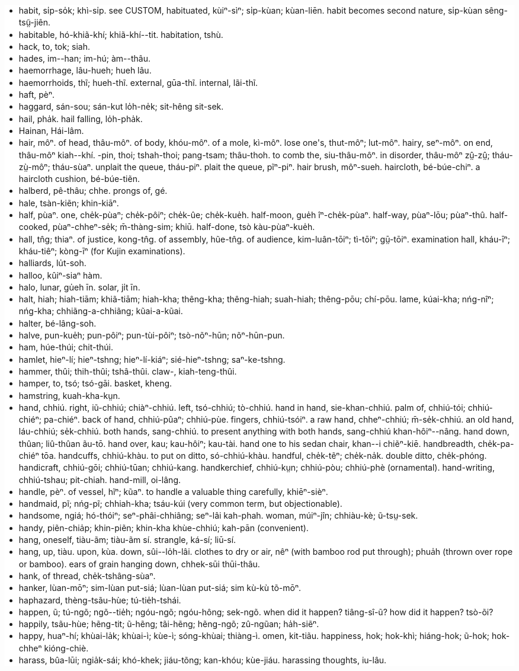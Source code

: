 * habit, si̍p-so̍k; khì-si̍p. see CUSTOM, habituated, kùiⁿ-sìⁿ; si̍p-kùan; kùan-liēn. habit becomes second nature, si̍p-kùan sêng-tsṳ̃-jiên.
* habitable, hó-khiã-khí; khiã-khí--tit. habitation, tshù.
* hack, to, tok; siah.
* hades, im--han; im-hú; àm--thâu.
* haemorrhage, lâu-hueh; hueh lâu.
* haemorrhoids, thĩ; hueh-thĩ. external, gūa-thĩ. internal, lãi-thĩ.
* haft, pèⁿ.
* haggard, sán-sou; sán-kut lo̍h-ne̍k; sit-hêng sit-sek.
* hail, pha̍k. hail falling, lo̍h-pha̍k.
* Hainan, Hái-lâm.
* hair, môⁿ. of head, thâu-môⁿ. of body, khóu-môⁿ. of a mole, kì-môⁿ. lose one's, thut-môⁿ; lut-môⁿ. hairy, seⁿ-môⁿ. on end, thâu-môⁿ kiah--khí. -pin, thoi; tshah-thoi; pang-tsam; thâu-thoh. to comb the, siu-thâu-môⁿ. in disorder, thâu-môⁿ zṳ̂-zṳ̂; tháu-zṳ̀-môⁿ; tháu-sùaⁿ. unplait the queue, tháu-piⁿ. plait the queue, pĩⁿ-piⁿ. hair brush, môⁿ-sueh. haircloth, bé-búe-chiⁿ. a haircloth cushion, bé-búe-tiẽn.
* halberd, pê-thâu; chhe. prongs of, gé.
* hale, tsàn-kiẽn; khin-kiāⁿ.
* half, pùaⁿ. one, che̍k-pùaⁿ; che̍k-pôiⁿ; che̍k-ûe; che̍k-kue̍h. half-moon, gue̍h îⁿ-che̍k-pùaⁿ. half-way, pùaⁿ-lōu; pùaⁿ-thû. half-cooked, pùaⁿ-chheⁿ-se̍k; m̄-thàng-sim; khiū. half-done, tsò kàu-pùaⁿ-kue̍h.
* hall, tn̂g; thiaⁿ. of justice, kong-tn̂g. of assembly, hũe-tn̂g. of audience, kim-luân-tōiⁿ; tì-tōiⁿ; gṳ̄-tōiⁿ. examination hall, kháu-īⁿ; kháu-tiêⁿ; kòng-īⁿ (for Kujin examinations).
* halliards, lu̍t-soh.
* halloo, kûiⁿ-siaⁿ hàm.
* halo, lunar, gu̍eh īn. solar, ji̍t īn.
* halt, hiah; hiah-tiām; khiã-tiām; hiah-kha; thêng-kha; thêng-hiah; suah-hiah; thêng-pōu; chí-pōu. lame, kúai-kha; nńg-nîⁿ; nńg-kha; chhiãng-a-chhiãng; kũai-a-kũai.
* halter, bé-lâng-soh.
* halve, pun-kue̍h; pun-pôiⁿ; pun-tùi-pôiⁿ; tsò-nõⁿ-hūn; nõⁿ-hūn-pun.
* ham, húe-thúi; chit-thúi.
* hamlet, hieⁿ-lí; hieⁿ-tshng; hieⁿ-lí-kiáⁿ; sié-hieⁿ-tshng; saⁿ-ke-tshng.
* hammer, thûi; thih-thûi; tshâ-thûi. claw-, kiah-teng-thûi.
* hamper, to, tsó; tsó-gāi. basket, kheng.
* hamstring, kuah-kha-kṳn.
* hand, chhiú. right, iũ-chhiú; chiàⁿ-chhiú. left, tsó-chhiú; tò-chhiú. hand in hand, sie-khan-chhiú. palm of, chhiú-tói; chhiú-chiéⁿ; pa-chiéⁿ. back of hand, chhiú-pûaⁿ; chhiú-pùe. fingers, chhiú-tsóiⁿ. a raw hand, chheⁿ-chhiú; m̄-se̍k-chhiú. an old hand, láu-chhiú; se̍k-chhiú. both hands, sang-chhiú. to present anything with both hands, sang-chhiú khan-hôiⁿ--nâng. hand down, thûan; liû-thûan ãu-tō. hand over, kau; kau-hôiⁿ; kau-tài. hand one to his sedan chair, khan--i chiẽⁿ-kiē. handbreadth, che̍k-pa-chiéⁿ tōa. handcuffs, chhiú-khàu. to put on ditto, só-chhiú-khàu. handful, che̍k-tẽⁿ; che̍k-na̍k. double ditto, che̍k-phóng. handicraft, chhiú-gōi; chhiú-tūan; chhiú-kang. handkerchief, chhiú-kṳn; chhiú-pòu; chhiú-phè (ornamental). hand-writing, chhiú-tshau; pit-chiah. hand-mill, oi-lâng.
* handle, pèⁿ. of vessel, hĩⁿ; kũaⁿ. to handle a valuable thing carefully, khiēⁿ-sièⁿ.
* handmaid, pĩ; nńg-pĩ; chhiah-kha; tsáu-kúi (very common term, but objectionable).
* handsome, ngiá; hó-thóiⁿ; seⁿ-phâi-chhiâng; seⁿ-lâi kah-phah. woman, múiⁿ-jîn; chhiàu-kè; ũ-tsṳ-sek.
* handy, piẽn-chia̍p; khin-piẽn; khin-kha khùe-chhiú; kah-pān (convenient).
* hang, oneself, tiàu-ãm; tiàu-ãm sí. strangle, ká-sí; liū-sí.
* hang, up, tiàu. upon, kùa. down, sûi--lo̍h-lâi. clothes to dry or air, nêⁿ (with bamboo rod put through); phua̍h (thrown over rope or bamboo). ears of grain hanging down, chhek-sūi thūi-thâu.
* hank, of thread, che̍k-tshâng-sùaⁿ.
* hanker, lùan-mōⁿ; sim-lùan put-siá; lùan-lùan put-siá; sim kù-kù tõ-mōⁿ.
* haphazard, thèng-tsãu-hùe; tú-tie̍h-tshái.
* happen, ũ; tú-ngõ; ngõ--tie̍h; ngóu-ngõ; ngóu-hông; sek-ngõ. when did it happen? tiâng-sî-ũ? how did it happen? tsò-õi?
* happily, tsãu-hùe; hẽng-tit; ũ-hẽng; tãi-hẽng; hẽng-ngõ; zû-ngũan; ha̍h-siẽⁿ.
* happy, huaⁿ-hí; khùai-la̍k; khùai-ì; kùe-ì; sóng-khùai; thiàng-ì. omen, kit-tiãu. happiness, hok; hok-khì; hiáng-hok; ũ-hok; hok-chheⁿ kióng-chiè.
* harass, bûa-lūi; ngia̍k-sái; khó-khek; jiáu-tõng; kan-khóu; kùe-jiáu. harassing thoughts, iu-lâu.